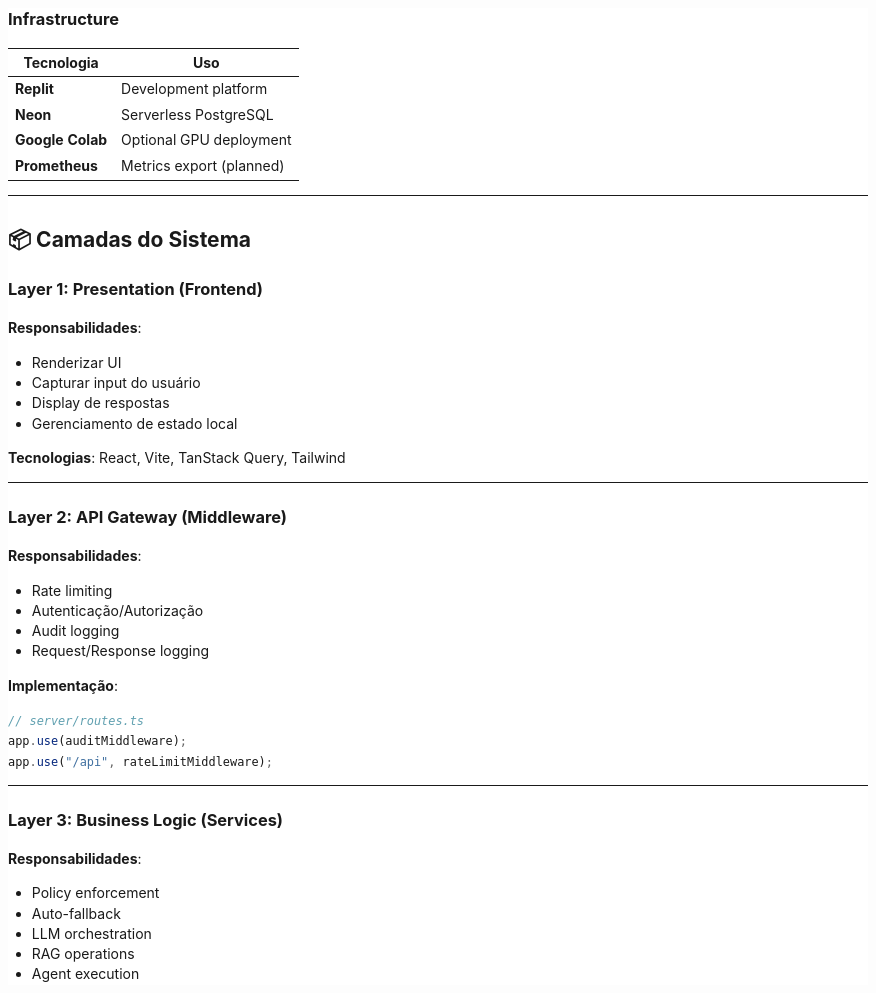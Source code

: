 ### Infrastructure

| Tecnologia | Uso |
|------------|-----|
| **Replit** | Development platform |
| **Neon** | Serverless PostgreSQL |
| **Google Colab** | Optional GPU deployment |
| **Prometheus** | Metrics export (planned) |

---

## 📦 Camadas do Sistema

### Layer 1: Presentation (Frontend)

**Responsabilidades**:
- Renderizar UI
- Capturar input do usuário
- Display de respostas
- Gerenciamento de estado local

**Tecnologias**: React, Vite, TanStack Query, Tailwind

---

### Layer 2: API Gateway (Middleware)

**Responsabilidades**:
- Rate limiting
- Autenticação/Autorização
- Audit logging
- Request/Response logging

**Implementação**:
```typescript
// server/routes.ts
app.use(auditMiddleware);
app.use("/api", rateLimitMiddleware);
```

---

### Layer 3: Business Logic (Services)

**Responsabilidades**:
- Policy enforcement
- Auto-fallback
- LLM orchestration
- RAG operations
- Agent execution
